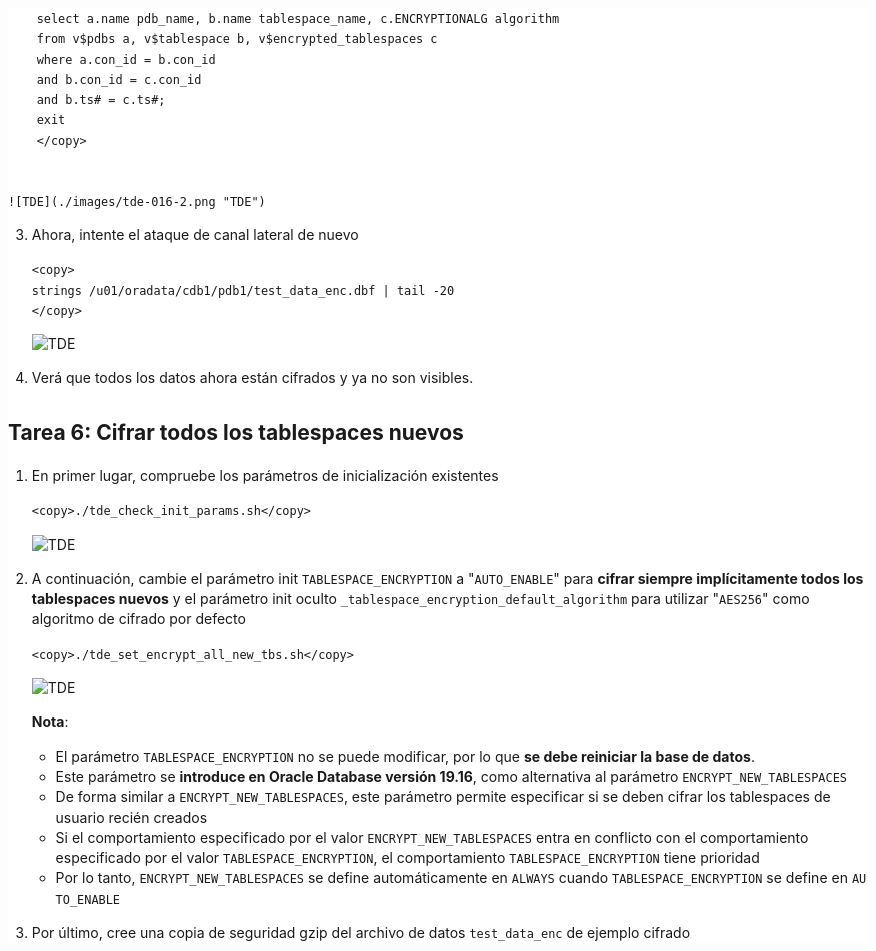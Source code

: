         select a.name pdb_name, b.name tablespace_name, c.ENCRYPTIONALG algorithm
        from v$pdbs a, v$tablespace b, v$encrypted_tablespaces c
        where a.con_id = b.con_id
        and b.con_id = c.con_id
        and b.ts# = c.ts#;
        exit
        </copy>
        
    
    ![TDE](./images/tde-016-2.png "TDE")
    
3.  Ahora, intente el ataque de canal lateral de nuevo
    
        <copy>
        strings /u01/oradata/cdb1/pdb1/test_data_enc.dbf | tail -20
        </copy>
        
    
    ![TDE](./images/tde-017.png "TDE")
    
4.  Verá que todos los datos ahora están cifrados y ya no son visibles.
    

## Tarea 6: Cifrar todos los tablespaces nuevos

1.  En primer lugar, compruebe los parámetros de inicialización existentes
    
        <copy>./tde_check_init_params.sh</copy>
        
    
    ![TDE](./images/tde-018.png "TDE")
    
2.  A continuación, cambie el parámetro init `TABLESPACE_ENCRYPTION` a "`AUTO_ENABLE`" para **cifrar siempre implícitamente todos los tablespaces nuevos** y el parámetro init oculto `_tablespace_encryption_default_algorithm` para utilizar "`AES256`" como algoritmo de cifrado por defecto
    
        <copy>./tde_set_encrypt_all_new_tbs.sh</copy>
        
    
    ![TDE](./images/tde-019.png "TDE")
    
    **Nota**:
    
    *   El parámetro `TABLESPACE_ENCRYPTION` no se puede modificar, por lo que **se debe reiniciar la base de datos**.
    *   Este parámetro se **introduce en Oracle Database versión 19.16**, como alternativa al parámetro `ENCRYPT_NEW_TABLESPACES`
    *   De forma similar a `ENCRYPT_NEW_TABLESPACES`, este parámetro permite especificar si se deben cifrar los tablespaces de usuario recién creados
    *   Si el comportamiento especificado por el valor `ENCRYPT_NEW_TABLESPACES` entra en conflicto con el comportamiento especificado por el valor `TABLESPACE_ENCRYPTION`, el comportamiento `TABLESPACE_ENCRYPTION` tiene prioridad
    *   Por lo tanto, `ENCRYPT_NEW_TABLESPACES` se define automáticamente en `ALWAYS` cuando `TABLESPACE_ENCRYPTION` se define en `AUTO_ENABLE`
3.  Por último, cree una copia de seguridad gzip del archivo de datos `test_data_enc` de ejemplo cifrado
    